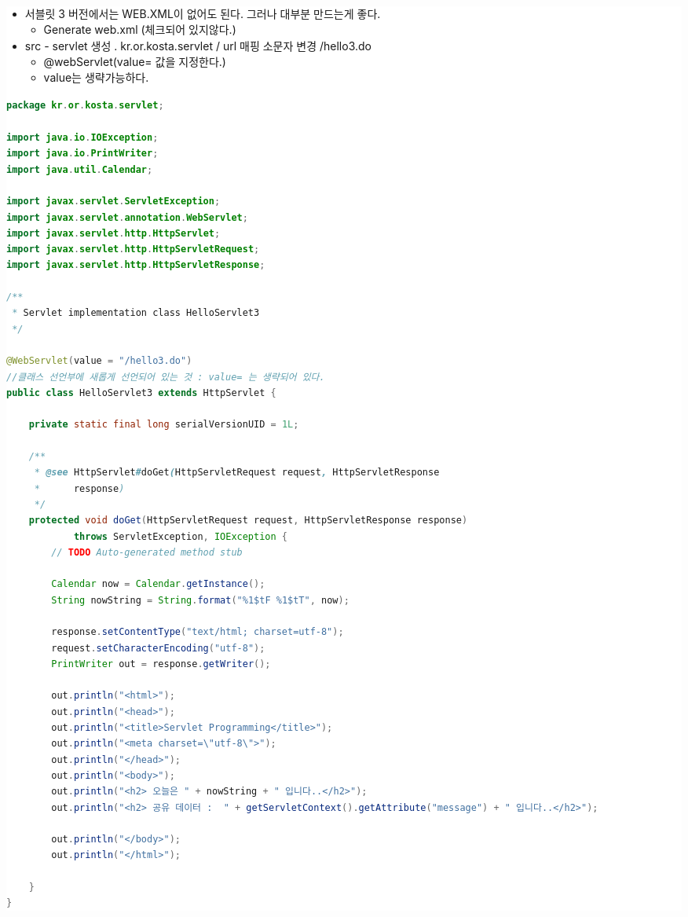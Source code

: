 * 서블릿 3 버전에서는 WEB.XML이 없어도 된다. 그러나 대부분 만드는게 좋다. 
  * Generate web.xml (체크되어 있지않다.)
* src - servlet 생성 . kr.or.kosta.servlet / url 매핑 소문자 변경  /hello3.do
  * @webServlet(value= 값을 지정한다.)
  * value는 생략가능하다. 

```java
package kr.or.kosta.servlet;

import java.io.IOException;
import java.io.PrintWriter;
import java.util.Calendar;

import javax.servlet.ServletException;
import javax.servlet.annotation.WebServlet;
import javax.servlet.http.HttpServlet;
import javax.servlet.http.HttpServletRequest;
import javax.servlet.http.HttpServletResponse;

/**
 * Servlet implementation class HelloServlet3
 */

@WebServlet(value = "/hello3.do")
//클래스 선언부에 새롭게 선언되어 있는 것 : value= 는 생략되어 있다. 
public class HelloServlet3 extends HttpServlet {
	
	private static final long serialVersionUID = 1L;

	/**
	 * @see HttpServlet#doGet(HttpServletRequest request, HttpServletResponse
	 *      response)
	 */
	protected void doGet(HttpServletRequest request, HttpServletResponse response)
			throws ServletException, IOException {
		// TODO Auto-generated method stub

		Calendar now = Calendar.getInstance();
		String nowString = String.format("%1$tF %1$tT", now);

		response.setContentType("text/html; charset=utf-8");
		request.setCharacterEncoding("utf-8");
		PrintWriter out = response.getWriter();

		out.println("<html>");
		out.println("<head>");
		out.println("<title>Servlet Programming</title>");
		out.println("<meta charset=\"utf-8\">");
		out.println("</head>");
		out.println("<body>");
		out.println("<h2> 오늘은 " + nowString + " 입니다..</h2>");
		out.println("<h2> 공유 데이터 :  " + getServletContext().getAttribute("message") + " 입니다..</h2>");

		out.println("</body>");
		out.println("</html>");

	}
}
```
